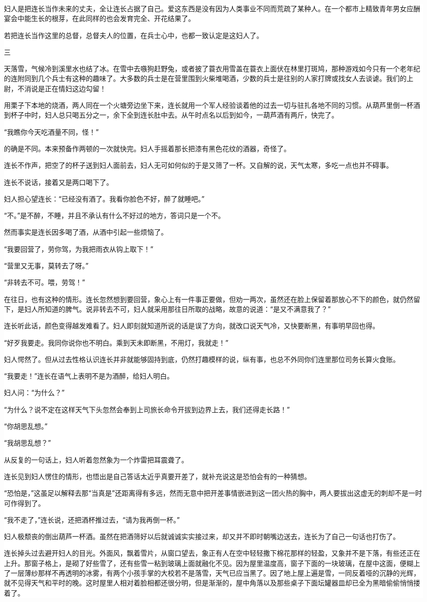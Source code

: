    妇人是把连长当作未来的丈夫，全让连长占据了自己。爱这东西是没有因为人类事业不同而荒疏了某种人。在一个都市上精致青年男女应酬宴会中能生长的根芽，在此同样的也会发育完全、开花结果了。

   若把连长当作这里的总督，总督夫人的位置，在兵士心中，也都一致认定是这妇人了。

   三

   天落雪，气候冷到溪里水也结了冰。在雪中去嗾狗赶野兔，或者披了蓑衣用雪盖在蓑衣上面伏在林里打斑鸠，那种游戏如今只有一个老年纪的连附同到几个兵士有这种的趣味了。大多数的兵士是在营里围到火柴堆喝酒，少数的兵士是往别的人家打牌或找女人去谈谑。我们的上尉，不消说是正在情妇这边勾留！

   用栗子下本地的烧酒，两人同在一个火塘旁边坐下来，连长就用一个军人经验谈着他的过去一切与驻扎各地不同的习惯。从葫芦里倒一杯酒到杯子中时，妇人总只喝五分之一，余下全到连长肚中去。从午时点名以后到如今，一葫芦酒有两斤，快完了。

   “我瞧你今天吃酒量不同，怪！”

   的确是不同。本来预备作两顿的一次就快完。妇人手摇着那长把漆有黑色花纹的酒器，奇怪了。

   连长不作声，把空了的杯子送到妇人面前去，妇人无可如何似的于是又筛了一杯。又自解的说，天气太寒，多吃一点也并不碍事。

   连长不说话，接着又是两口喝下了。

   妇人担心望连长：“已经没有酒了。我看你脸色不好，醉了就睡吧。”

   “不。”是不醉，不睡，并且不承认有什么不好过的地方，答词只是一个不。

   然而事实是连长因多喝了酒，从酒中引起一些烦恼了。

   “我要回营了，劳你驾，为我把雨衣从钩上取下！”

   “营里又无事，莫转去了呀。”

   “非转去不可。喂，劳驾！”

   在往日，也有这种的情形。连长忽然想到要回营，象心上有一件事正要做，但劝一两次，虽然还在脸上保留着那放心不下的颜色，就仍然留下，是妇人所知道的脾气。说非转去不可，妇人就采用那往日所取的战略，故意的说道：“是又不满意我了？” 

   连长听此话，颜色变得越发难看了。妇人即刻就知道所说的话是误了方向，就改口说天气冷，又快要断黑，有事明早回也得。

   “好歹我要走。我同你说你也不明白。乘到天未即断黑，不用灯，我就走！”

   妇人愕然了。但从过去性格认识连长并非就能够固持到底，仍然打趣模样的说，纵有事，也总不外同你们连里那位司务长算火食账。

   “我要走！”连长在语气上表明不是为酒醉，给妇人明白。

   妇人问：“为什么？”

   “为什么？说不定在这样天气下头忽然会奉到上司旅长命令开拔到边界上去，我们还得走长路！”

   “你胡思乱想。”

   “我胡思乱想？”

   从反复的一句话上，妇人听着忽然象为一个炸雷把耳震聋了。

   连长见到妇人愣住的情形，也悟出是自己答话太近乎真要开差了，就补充说这是恐怕会有的一种猜想。

   “恐怕是，”这虽足以解释去那“当真是”还距离得有多远，然而无意中把开差事情嵌进到这一团火热的胸中，两人要拔出这虚无的刺却不是一时可作得到了。

   “我不走了，”连长说，还把酒杯推过去，“请为我再倒一杯。”

   妇人极颓丧的倒出葫芦一杯酒。虽然在把酒筛好以后就诚诚实实接过来，却又并不即时朝嘴边送去，连长为了自己一句话也打伤了。

   连长掉头过去避开妇人的目光。外面风，飘着雪片，从窗口望去，象正有人在空中轻轻撒下棉花那样的轻盈，又象并不是下落，有些还正在上升。那窗子格上，是砌了好些雪了，还有些雪一粘到玻璃上面就融化不见。因为屋里温度高，窗子下面的一块玻璃，在屋中这面，便糊上了一层薄纱那样不再透明的冰雾，有两个小孩手掌的大校若不是落雪，天气已应当黑了。因了地上屋上遍是雪，一同反着哑的沉静的光辉，就不见得天气和平时的晚。这时屋里人相对着脸相都还很分明，但是渐渐的，屋中角落以及那些桌子下面坛罐器皿却已全为黑暗偷偷悄悄搂着了。
